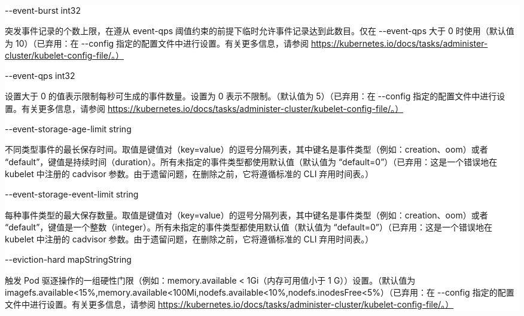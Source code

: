 <tr>
<td colspan="2">--event-burst int32</td>
</tr>
<tr>
<td></td><td style="line-height: 130%; word-wrap: break-word;">

突发事件记录的个数上限，在遵从 event-qps 阈值约束的前提下临时允许事件记录达到此数目。仅在 --event-qps 大于 0 时使用（默认值为 10）（已弃用：在 --config 指定的配置文件中进行设置。有关更多信息，请参阅 https://kubernetes.io/docs/tasks/administer-cluster/kubelet-config-file/。）
</td>
</tr>

<tr>
<td colspan="2">--event-qps int32</td>
</tr>
<tr>
<td></td><td style="line-height: 130%; word-wrap: break-word;">

设置大于 0 的值表示限制每秒可生成的事件数量。设置为 0 表示不限制。（默认值为 5）（已弃用：在 --config 指定的配置文件中进行设置。有关更多信息，请参阅 https://kubernetes.io/docs/tasks/administer-cluster/kubelet-config-file/。）
</td>
</tr>

<tr>
<td colspan="2">--event-storage-age-limit string</td>
</tr>
<tr>
<td></td><td style="line-height: 130%; word-wrap: break-word;">

不同类型事件的最长保存时间。取值是键值对（key=value）的逗号分隔列表，其中键名是事件类型（例如：creation、oom）或者 “default”，键值是持续时间（duration）。所有未指定的事件类型都使用默认值（默认值为 “default=0”）（已弃用：这是一个错误地在 kubelet 中注册的 cadvisor 参数。由于遗留问题，在删除之前，它将遵循标准的 CLI 弃用时间表。）
</td>
</tr>

<tr>
<td colspan="2">--event-storage-event-limit string</td>
</tr>
<tr>
<td></td><td style="line-height: 130%; word-wrap: break-word;">

每种事件类型的最大保存数量。取值是键值对（key=value）的逗号分隔列表，其中键名是事件类型（例如：creation、oom）或者 “default”，键值是一个整数（integer）。所有未指定的事件类型都使用默认值（默认值为 “default=0”）（已弃用：这是一个错误地在 kubelet 中注册的 cadvisor 参数。由于遗留问题，在删除之前，它将遵循标准的 CLI 弃用时间表。）
</td>
</tr>

<tr>
<td colspan="2">--eviction-hard mapStringString</td>
</tr>
<tr>
<td></td><td style="line-height: 130%; word-wrap: break-word;">

触发 Pod 驱逐操作的一组硬性门限（例如：memory.available &lt; 1Gi（内存可用值小于 1 G））设置。（默认值为 imagefs.available&lt;15%,memory.available&lt;100Mi,nodefs.available&lt;10%,nodefs.inodesFree&lt;5%）（已弃用：在 --config 指定的配置文件中进行设置。有关更多信息，请参阅 https://kubernetes.io/docs/tasks/administer-cluster/kubelet-config-file/。）
</td>
</tr>
